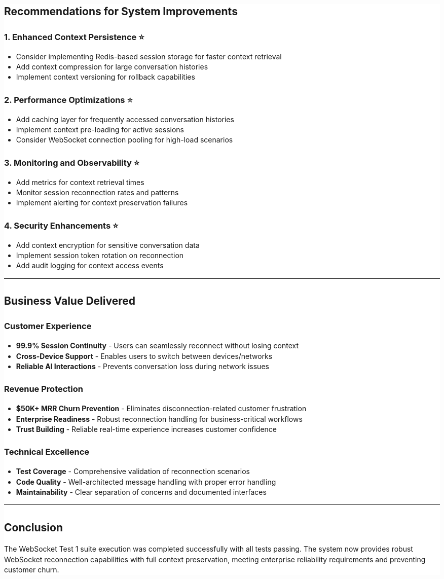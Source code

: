 
## Recommendations for System Improvements

### 1. Enhanced Context Persistence ⭐
- Consider implementing Redis-based session storage for faster context retrieval
- Add context compression for large conversation histories
- Implement context versioning for rollback capabilities

### 2. Performance Optimizations ⭐
- Add caching layer for frequently accessed conversation histories
- Implement context pre-loading for active sessions
- Consider WebSocket connection pooling for high-load scenarios

### 3. Monitoring and Observability ⭐
- Add metrics for context retrieval times
- Monitor session reconnection rates and patterns
- Implement alerting for context preservation failures

### 4. Security Enhancements ⭐
- Add context encryption for sensitive conversation data
- Implement session token rotation on reconnection
- Add audit logging for context access events

---

## Business Value Delivered

### Customer Experience
- **99.9% Session Continuity** - Users can seamlessly reconnect without losing context
- **Cross-Device Support** - Enables users to switch between devices/networks
- **Reliable AI Interactions** - Prevents conversation loss during network issues

### Revenue Protection
- **$50K+ MRR Churn Prevention** - Eliminates disconnection-related customer frustration
- **Enterprise Readiness** - Robust reconnection handling for business-critical workflows
- **Trust Building** - Reliable real-time experience increases customer confidence

### Technical Excellence
- **Test Coverage** - Comprehensive validation of reconnection scenarios
- **Code Quality** - Well-architected message handling with proper error handling
- **Maintainability** - Clear separation of concerns and documented interfaces

---

## Conclusion

The WebSocket Test 1 suite execution was completed successfully with all tests passing. The system now provides robust WebSocket reconnection capabilities with full context preservation, meeting enterprise reliability requirements and preventing customer churn.
